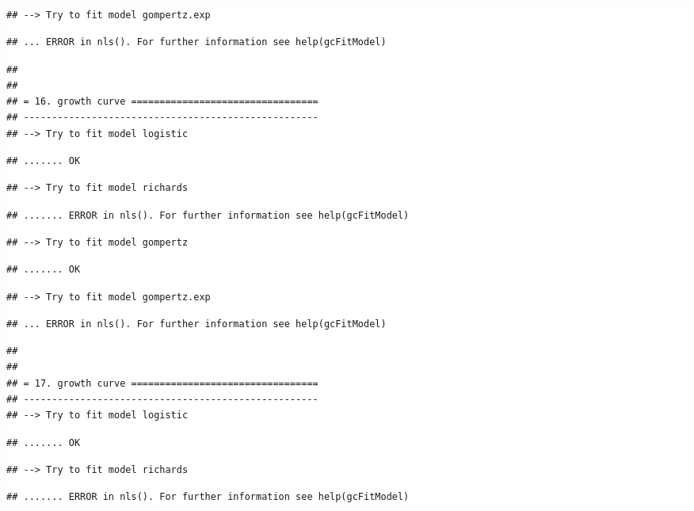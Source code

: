 ```
## --> Try to fit model gompertz.exp
```

```
## ... ERROR in nls(). For further information see help(gcFitModel)
```

```
## 
## 
## = 16. growth curve =================================
## ----------------------------------------------------
## --> Try to fit model logistic
```

```
## ....... OK
```

```
## --> Try to fit model richards
```

```
## ....... ERROR in nls(). For further information see help(gcFitModel)
```

```
## --> Try to fit model gompertz
```

```
## ....... OK
```

```
## --> Try to fit model gompertz.exp
```

```
## ... ERROR in nls(). For further information see help(gcFitModel)
```

```
## 
## 
## = 17. growth curve =================================
## ----------------------------------------------------
## --> Try to fit model logistic
```

```
## ....... OK
```

```
## --> Try to fit model richards
```

```
## ....... ERROR in nls(). For further information see help(gcFitModel)
```
